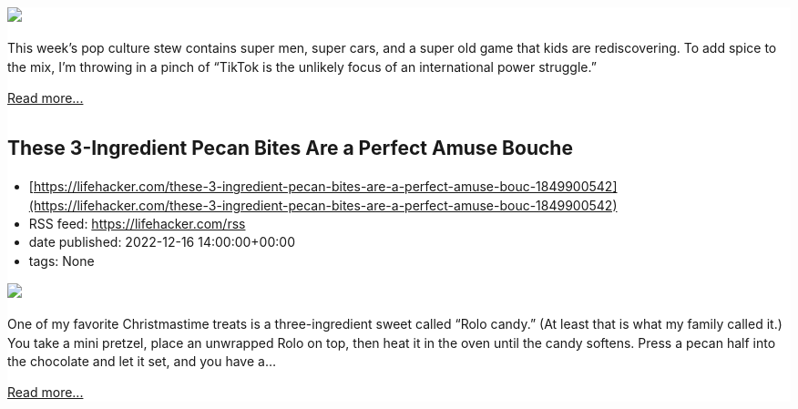 <img src="https://i.kinja-img.com/gawker-media/image/upload/s--n344kE72--/c_fit,fl_progressive,q_80,w_636/b8298ea6caeaa933f142f3025ccb94d1.jpg" /><p>This week’s pop culture stew contains super men, super cars, and a super old game that kids are rediscovering. To add spice to the mix, I’m throwing in a pinch of “TikTok is the unlikely focus of an international power struggle.”<br /></p><p><a href="https://lifehacker.com/the-out-of-touch-adults-guide-to-kid-culture-what-happ-1849902395">Read more...</a></p>

## These 3-Ingredient Pecan Bites Are a Perfect Amuse Bouche
 - [https://lifehacker.com/these-3-ingredient-pecan-bites-are-a-perfect-amuse-bouc-1849900542](https://lifehacker.com/these-3-ingredient-pecan-bites-are-a-perfect-amuse-bouc-1849900542)
 - RSS feed: https://lifehacker.com/rss
 - date published: 2022-12-16 14:00:00+00:00
 - tags: None

<img src="https://i.kinja-img.com/gawker-media/image/upload/s--SdyU0p7N--/c_fit,fl_progressive,q_80,w_636/5434d5311e3d6eb0fc9b9e3f8d00d414.jpg" /><p>One of my favorite Christmastime treats is a three-ingredient sweet called “Rolo candy.” (At least that is what my family called it.) You take a mini pretzel, place an unwrapped Rolo on top, then heat it in the oven until the candy softens. Press a pecan half into the chocolate and let it set, and you have a…</p><p><a href="https://lifehacker.com/these-3-ingredient-pecan-bites-are-a-perfect-amuse-bouc-1849900542">Read more...</a></p>

